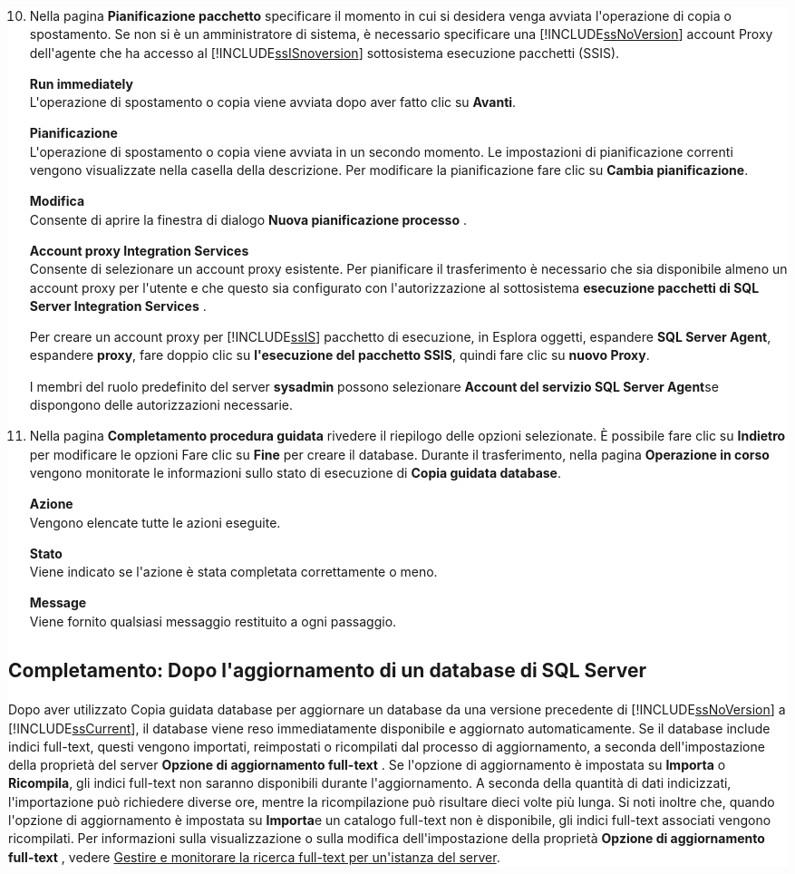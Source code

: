 10. Nella pagina **Pianificazione pacchetto** specificare il momento in cui si desidera venga avviata l'operazione di copia o spostamento. Se non si è un amministratore di sistema, è necessario specificare una [!INCLUDE[ssNoVersion](../../includes/ssnoversion-md.md)] account Proxy dell'agente che ha accesso al [!INCLUDE[ssISnoversion](../../includes/ssisnoversion-md.md)] sottosistema esecuzione pacchetti (SSIS).  
  
     **Run immediately**  
     L'operazione di spostamento o copia viene avviata dopo aver fatto clic su **Avanti**.  
  
     **Pianificazione**  
     L'operazione di spostamento o copia viene avviata in un secondo momento. Le impostazioni di pianificazione correnti vengono visualizzate nella casella della descrizione. Per modificare la pianificazione fare clic su **Cambia pianificazione**.  
  
     **Modifica**  
     Consente di aprire la finestra di dialogo **Nuova pianificazione processo** .  
  
     **Account proxy Integration Services**  
     Consente di selezionare un account proxy esistente. Per pianificare il trasferimento è necessario che sia disponibile almeno un account proxy per l'utente e che questo sia configurato con l'autorizzazione al sottosistema **esecuzione pacchetti di SQL Server Integration Services** .  
  
     Per creare un account proxy per [!INCLUDE[ssIS](../../includes/ssis-md.md)] pacchetto di esecuzione, in Esplora oggetti, espandere **SQL Server Agent**, espandere **proxy**, fare doppio clic su **l'esecuzione del pacchetto SSIS**, quindi fare clic su **nuovo Proxy**.  
  
     I membri del ruolo predefinito del server **sysadmin** possono selezionare **Account del servizio SQL Server Agent**se dispongono delle autorizzazioni necessarie.  
  
11. Nella pagina **Completamento procedura guidata** rivedere il riepilogo delle opzioni selezionate. È possibile fare clic su **Indietro** per modificare le opzioni Fare clic su **Fine** per creare il database. Durante il trasferimento, nella pagina **Operazione in corso** vengono monitorate le informazioni sullo stato di esecuzione di **Copia guidata database**.  
  
     **Azione**  
     Vengono elencate tutte le azioni eseguite.  
  
     **Stato**  
     Viene indicato se l'azione è stata completata correttamente o meno.  
  
     **Message**  
     Viene fornito qualsiasi messaggio restituito a ogni passaggio.  
  
##  <a name="FollowUp"></a> Completamento: Dopo l'aggiornamento di un database di SQL Server  
 Dopo aver utilizzato Copia guidata database per aggiornare un database da una versione precedente di [!INCLUDE[ssNoVersion](../../includes/ssnoversion-md.md)] a [!INCLUDE[ssCurrent](../../includes/sscurrent-md.md)], il database viene reso immediatamente disponibile e aggiornato automaticamente. Se il database include indici full-text, questi vengono importati, reimpostati o ricompilati dal processo di aggiornamento, a seconda dell'impostazione della proprietà del server **Opzione di aggiornamento full-text** . Se l'opzione di aggiornamento è impostata su **Importa** o **Ricompila**, gli indici full-text non saranno disponibili durante l'aggiornamento. A seconda della quantità di dati indicizzati, l'importazione può richiedere diverse ore, mentre la ricompilazione può risultare dieci volte più lunga. Si noti inoltre che, quando l'opzione di aggiornamento è impostata su **Importa**e un catalogo full-text non è disponibile, gli indici full-text associati vengono ricompilati. Per informazioni sulla visualizzazione o sulla modifica dell'impostazione della proprietà **Opzione di aggiornamento full-text** , vedere [Gestire e monitorare la ricerca full-text per un'istanza del server](../search/manage-and-monitor-full-text-search-for-a-server-instance.md).  
  